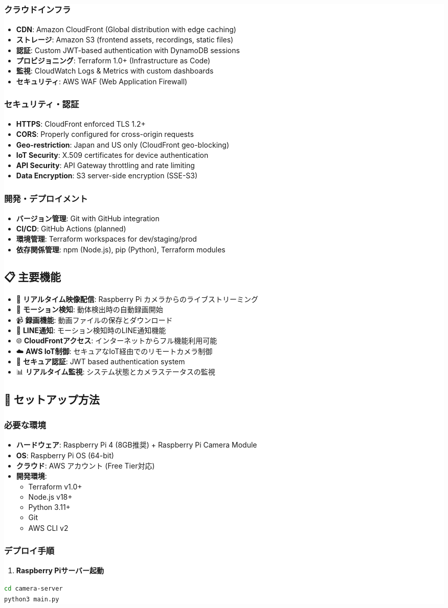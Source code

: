 ### クラウドインフラ
- **CDN**: Amazon CloudFront (Global distribution with edge caching)
- **ストレージ**: Amazon S3 (frontend assets, recordings, static files)
- **認証**: Custom JWT-based authentication with DynamoDB sessions
- **プロビジョニング**: Terraform 1.0+ (Infrastructure as Code)
- **監視**: CloudWatch Logs & Metrics with custom dashboards
- **セキュリティ**: AWS WAF (Web Application Firewall)

### セキュリティ・認証
- **HTTPS**: CloudFront enforced TLS 1.2+
- **CORS**: Properly configured for cross-origin requests
- **Geo-restriction**: Japan and US only (CloudFront geo-blocking)
- **IoT Security**: X.509 certificates for device authentication
- **API Security**: API Gateway throttling and rate limiting
- **Data Encryption**: S3 server-side encryption (SSE-S3)

### 開発・デプロイメント
- **バージョン管理**: Git with GitHub integration
- **CI/CD**: GitHub Actions (planned)
- **環境管理**: Terraform workspaces for dev/staging/prod
- **依存関係管理**: npm (Node.js), pip (Python), Terraform modules

## 📋 主要機能

- 🎥 **リアルタイム映像配信**: Raspberry Pi カメラからのライブストリーミング
- 🚨 **モーション検知**: 動体検出時の自動録画開始
- 📹 **録画機能**: 動画ファイルの保存とダウンロード
- 📱 **LINE通知**: モーション検知時のLINE通知機能
- 🌐 **CloudFrontアクセス**: インターネットからフル機能利用可能
- ☁️ **AWS IoT制御**: セキュアなIoT経由でのリモートカメラ制御
- 🔐 **セキュア認証**: JWT based authentication system
- 📊 **リアルタイム監視**: システム状態とカメラステータスの監視

## 🚀 セットアップ方法

### 必要な環境
- **ハードウェア**: Raspberry Pi 4 (8GB推奨) + Raspberry Pi Camera Module
- **OS**: Raspberry Pi OS (64-bit)
- **クラウド**: AWS アカウント (Free Tier対応)
- **開発環境**: 
  - Terraform v1.0+
  - Node.js v18+
  - Python 3.11+
  - Git
  - AWS CLI v2

### デプロイ手順

1. **Raspberry Piサーバー起動**
```bash
cd camera-server
python3 main.py
```
